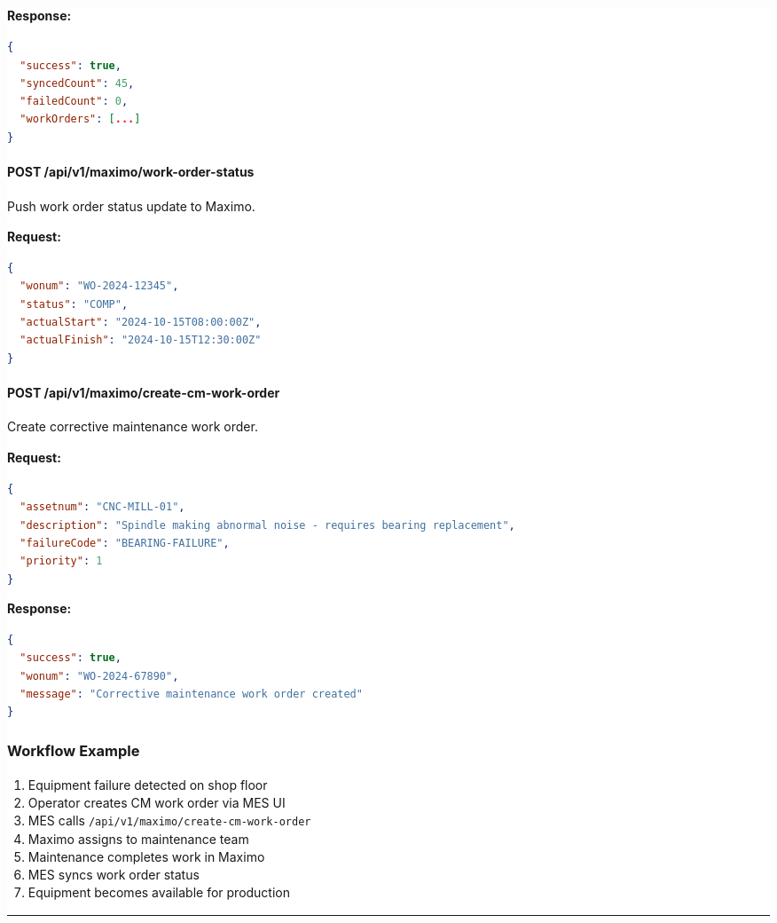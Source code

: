 **Response:**
```json
{
  "success": true,
  "syncedCount": 45,
  "failedCount": 0,
  "workOrders": [...]
}
```

#### POST /api/v1/maximo/work-order-status
Push work order status update to Maximo.

**Request:**
```json
{
  "wonum": "WO-2024-12345",
  "status": "COMP",
  "actualStart": "2024-10-15T08:00:00Z",
  "actualFinish": "2024-10-15T12:30:00Z"
}
```

#### POST /api/v1/maximo/create-cm-work-order
Create corrective maintenance work order.

**Request:**
```json
{
  "assetnum": "CNC-MILL-01",
  "description": "Spindle making abnormal noise - requires bearing replacement",
  "failureCode": "BEARING-FAILURE",
  "priority": 1
}
```

**Response:**
```json
{
  "success": true,
  "wonum": "WO-2024-67890",
  "message": "Corrective maintenance work order created"
}
```

### Workflow Example

1. Equipment failure detected on shop floor
2. Operator creates CM work order via MES UI
3. MES calls `/api/v1/maximo/create-cm-work-order`
4. Maximo assigns to maintenance team
5. Maintenance completes work in Maximo
6. MES syncs work order status
7. Equipment becomes available for production

---